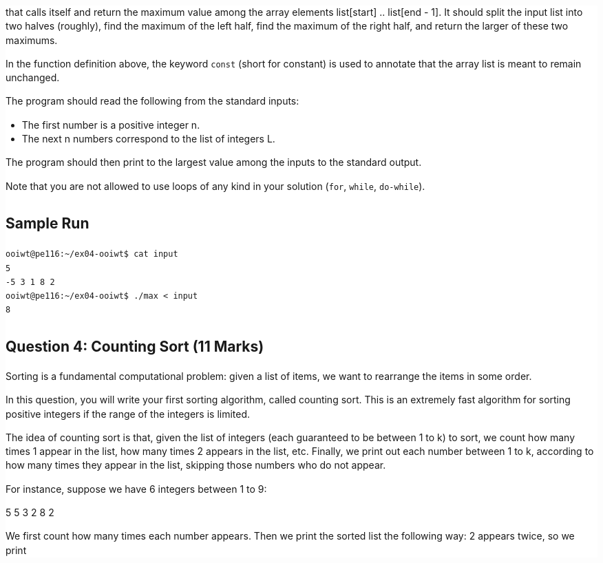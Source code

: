 that calls itself and return the maximum value among the
array elements list[start] .. list[end - 1]. It should split
the input list into two halves (roughly), find the maximum
of the left half, find the maximum of the right half, and
return the larger of these two maximums.

In the function definition above, the keyword `const` (short
for constant) is used to annotate that the array list is
meant to remain unchanged.

The program should read the following from the standard
inputs:

- The first number is a positive integer n.
- The next n numbers correspond to the list of integers L.

The program should then print to the largest value among
the inputs to the standard output.

Note that you are not allowed to use loops of any kind in
your solution (`for`, `while`, `do-while`).

Sample Run
----------

```
ooiwt@pe116:~/ex04-ooiwt$ cat input
5
-5 3 1 8 2
ooiwt@pe116:~/ex04-ooiwt$ ./max < input
8
```

Question 4: Counting Sort (11 Marks)
------------------------------------

Sorting is a fundamental computational problem: given a list
of items, we want to rearrange the items in some order.

In this question, you will write your first sorting
algorithm, called counting sort. This is an extremely fast
algorithm for sorting positive integers if the range of the
integers is limited.

The idea of counting sort is that, given the list of
integers (each guaranteed to be between 1 to k) to sort, we
count how many times 1 appear in the list, how many times 2
appears in the list, etc. Finally, we print out each number
between 1 to k, according to how many times they appear in
the list, skipping those numbers who do not appear.

For instance, suppose we have 6 integers between 1 to 9:

 5 5 3 2 8 2

We first count how many times each number appears. Then we
print the sorted list the following way: 2 appears twice, so
we print
